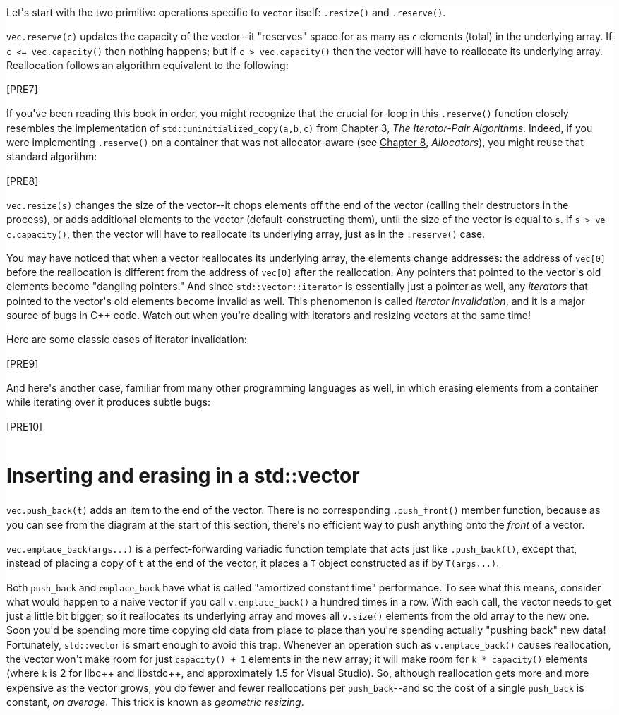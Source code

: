 Let's start with the two primitive operations specific to `vector` itself: `.resize()` and `.reserve()`.

`vec.reserve(c)` updates the capacity of the vector--it "reserves" space for as many as `c` elements (total) in the underlying array. If `c <= vec.capacity()` then nothing happens; but if `c > vec.capacity()` then the vector will have to reallocate its underlying array. Reallocation follows an algorithm equivalent to the following:

[PRE7]

If you've been reading this book in order, you might recognize that the crucial for-loop in this `.reserve()` function closely resembles the implementation of `std::uninitialized_copy(a,b,c)` from [Chapter 3](part0036.html#12AK80-2fdac365b8984feebddfbb9250eaf20d), *The Iterator-Pair Algorithms*. Indeed, if you were implementing `.reserve()` on a container that was not allocator-aware (see [Chapter 8](part0129.html#3R0OI0-2fdac365b8984feebddfbb9250eaf20d), *Allocators*), you might reuse that standard algorithm:

[PRE8]

`vec.resize(s)` changes the size of the vector--it chops elements off the end of the vector (calling their destructors in the process), or adds additional elements to the vector (default-constructing them), until the size of the vector is equal to `s`. If `s > vec.capacity()`, then the vector will have to reallocate its underlying array, just as in the `.reserve()` case.

You may have noticed that when a vector reallocates its underlying array, the elements change addresses: the address of `vec[0]` before the reallocation is different from the address of `vec[0]` after the reallocation. Any pointers that pointed to the vector's old elements become "dangling pointers." And since `std::vector::iterator` is essentially just a pointer as well, any *iterators* that pointed to the vector's old elements become invalid as well. This phenomenon is called *iterator invalidation*, and it is a major source of bugs in C++ code. Watch out when you're dealing with iterators and resizing vectors at the same time!

Here are some classic cases of iterator invalidation:

[PRE9]

And here's another case, familiar from many other programming languages as well, in which erasing elements from a container while iterating over it produces subtle bugs:

[PRE10]

# Inserting and erasing in a std::vector

`vec.push_back(t)` adds an item to the end of the vector. There is no corresponding `.push_front()` member function, because as you can see from the diagram at the start of this section, there's no efficient way to push anything onto the *front* of a vector.

`vec.emplace_back(args...)` is a perfect-forwarding variadic function template that acts just like `.push_back(t)`, except that, instead of placing a copy of `t` at the end of the vector, it places a `T` object constructed as if by `T(args...)`.

Both `push_back` and `emplace_back` have what is called "amortized constant time" performance. To see what this means, consider what would happen to a naive vector if you call `v.emplace_back()` a hundred times in a row. With each call, the vector needs to get just a little bit bigger; so it reallocates its underlying array and moves all `v.size()` elements from the old array to the new one. Soon you'd be spending more time copying old data from place to place than you're spending actually "pushing back" new data! Fortunately, `std::vector` is smart enough to avoid this trap. Whenever an operation such as `v.emplace_back()` causes reallocation, the vector won't make room for just `capacity() + 1` elements in the new array; it will make room for `k * capacity()` elements (where `k` is 2 for libc++ and libstdc++, and approximately 1.5 for Visual Studio). So, although reallocation gets more and more expensive as the vector grows, you do fewer and fewer reallocations per `push_back`--and so the cost of a single `push_back` is constant, *on average*. This trick is known as *geometric resizing*.
